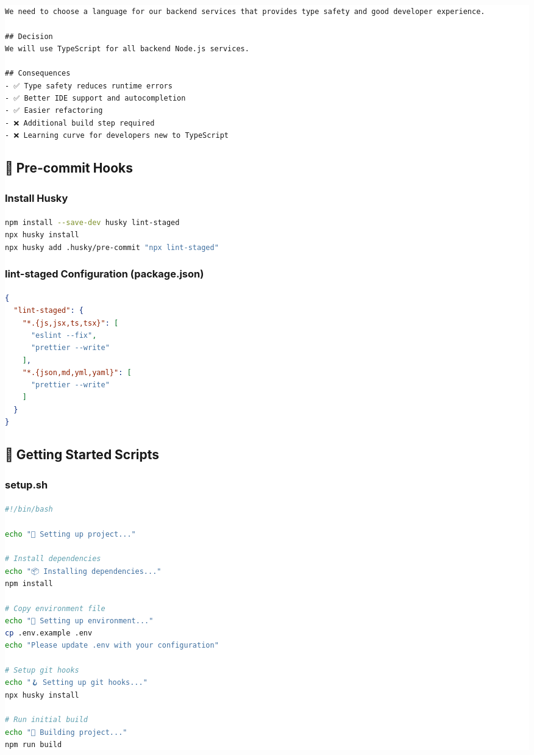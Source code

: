 ```
We need to choose a language for our backend services that provides type safety and good developer experience.

## Decision
We will use TypeScript for all backend Node.js services.

## Consequences
- ✅ Type safety reduces runtime errors
- ✅ Better IDE support and autocompletion
- ✅ Easier refactoring
- ❌ Additional build step required
- ❌ Learning curve for developers new to TypeScript
```

## 🚦 Pre-commit Hooks

### Install Husky
```bash
npm install --save-dev husky lint-staged
npx husky install
npx husky add .husky/pre-commit "npx lint-staged"
```

### lint-staged Configuration (package.json)
```json
{
  "lint-staged": {
    "*.{js,jsx,ts,tsx}": [
      "eslint --fix",
      "prettier --write"
    ],
    "*.{json,md,yml,yaml}": [
      "prettier --write"
    ]
  }
}
```

## 🏃 Getting Started Scripts

### setup.sh
```bash
#!/bin/bash

echo "🚀 Setting up project..."

# Install dependencies
echo "📦 Installing dependencies..."
npm install

# Copy environment file
echo "🔐 Setting up environment..."
cp .env.example .env
echo "Please update .env with your configuration"

# Setup git hooks
echo "🪝 Setting up git hooks..."
npx husky install

# Run initial build
echo "🔨 Building project..."
npm run build
```